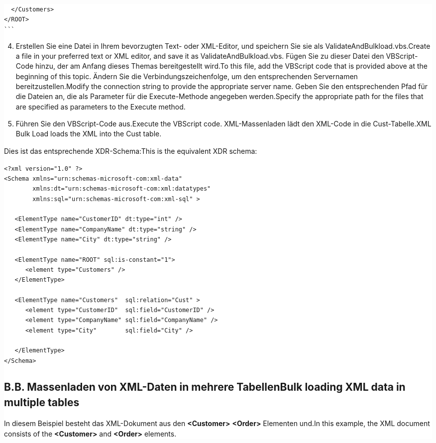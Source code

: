       </Customers>  
    </ROOT>  
    ```  
  
4.  <span data-ttu-id="68abd-123">Erstellen Sie eine Datei in Ihrem bevorzugten Text- oder XML-Editor, und speichern Sie sie als ValidateAndBulkload.vbs.</span><span class="sxs-lookup"><span data-stu-id="68abd-123">Create a file in your preferred text or XML editor, and save it as ValidateAndBulkload.vbs.</span></span> <span data-ttu-id="68abd-124">Fügen Sie zu dieser Datei den VBScript-Code hinzu, der am Anfang dieses Themas bereitgestellt wird.</span><span class="sxs-lookup"><span data-stu-id="68abd-124">To this file, add the VBScript code that is provided above at the beginning of this topic.</span></span> <span data-ttu-id="68abd-125">Ändern Sie die Verbindungszeichenfolge, um den entsprechenden Servernamen bereitzustellen.</span><span class="sxs-lookup"><span data-stu-id="68abd-125">Modify the connection string to provide the appropriate server name.</span></span> <span data-ttu-id="68abd-126">Geben Sie den entsprechenden Pfad für die Dateien an, die als Parameter für die Execute-Methode angegeben werden.</span><span class="sxs-lookup"><span data-stu-id="68abd-126">Specify the appropriate path for the files that are specified as parameters to the Execute method.</span></span>  
  
5.  <span data-ttu-id="68abd-127">Führen Sie den VBScript-Code aus.</span><span class="sxs-lookup"><span data-stu-id="68abd-127">Execute the VBScript code.</span></span> <span data-ttu-id="68abd-128">XML-Massenladen lädt den XML-Code in die Cust-Tabelle.</span><span class="sxs-lookup"><span data-stu-id="68abd-128">XML Bulk Load loads the XML into the Cust table.</span></span>  
  
 <span data-ttu-id="68abd-129">Dies ist das entsprechende XDR-Schema:</span><span class="sxs-lookup"><span data-stu-id="68abd-129">This is the equivalent XDR schema:</span></span>  
  
```  
<?xml version="1.0" ?>  
<Schema xmlns="urn:schemas-microsoft-com:xml-data"   
        xmlns:dt="urn:schemas-microsoft-com:xml:datatypes"    
        xmlns:sql="urn:schemas-microsoft-com:xml-sql" >   
  
   <ElementType name="CustomerID" dt:type="int" />  
   <ElementType name="CompanyName" dt:type="string" />  
   <ElementType name="City" dt:type="string" />  
  
   <ElementType name="ROOT" sql:is-constant="1">  
      <element type="Customers" />  
   </ElementType>  
  
   <ElementType name="Customers"  sql:relation="Cust" >  
      <element type="CustomerID"  sql:field="CustomerID" />  
      <element type="CompanyName" sql:field="CompanyName" />  
      <element type="City"        sql:field="City" />  
  
   </ElementType>  
</Schema>  
```  
  
## <a name="b-bulk-loading-xml-data-in-multiple-tables"></a><span data-ttu-id="68abd-130">B.</span><span class="sxs-lookup"><span data-stu-id="68abd-130">B.</span></span> <span data-ttu-id="68abd-131">Massenladen von XML-Daten in mehrere Tabellen</span><span class="sxs-lookup"><span data-stu-id="68abd-131">Bulk loading XML data in multiple tables</span></span>  
 <span data-ttu-id="68abd-132">In diesem Beispiel besteht das XML-Dokument aus den **\<Customer>** **\<Order>** Elementen und.</span><span class="sxs-lookup"><span data-stu-id="68abd-132">In this example, the XML document consists of the **\<Customer>** and **\<Order>** elements.</span></span>  
  